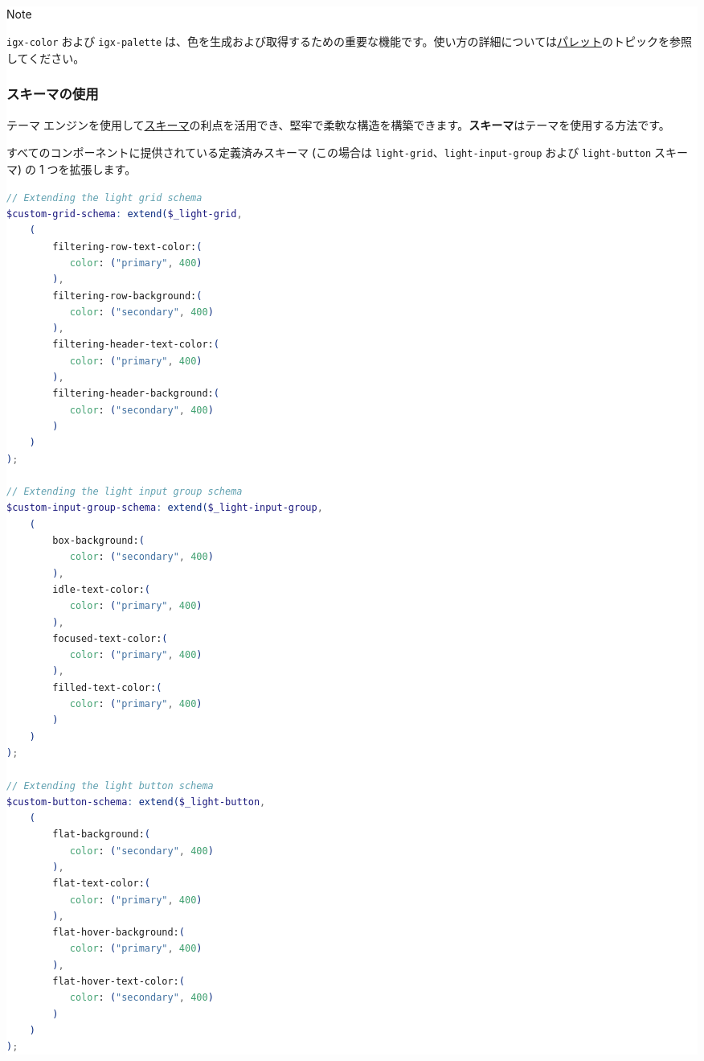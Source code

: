 > [!Note]
>`igx-color` および `igx-palette` は、色を生成および取得するための重要な機能です。使い方の詳細については[パレット](../themes/sass/palettes.md)のトピックを参照してください。

### スキーマの使用

テーマ エンジンを使用して[スキーマ](../themes/sass/schemas.md)の利点を活用でき、堅牢で柔軟な構造を構築できます。**スキーマ**はテーマを使用する方法です。

すべてのコンポーネントに提供されている定義済みスキーマ (この場合は `light-grid`、`light-input-group` および `light-button` スキーマ) の 1 つを拡張します。

```scss
// Extending the light grid schema
$custom-grid-schema: extend($_light-grid,
    (
        filtering-row-text-color:(
           color: ("primary", 400)
        ),
        filtering-row-background:(
           color: ("secondary", 400)
        ),
        filtering-header-text-color:(
           color: ("primary", 400)
        ),
        filtering-header-background:(
           color: ("secondary", 400)
        )
    )
);

// Extending the light input group schema
$custom-input-group-schema: extend($_light-input-group,
    (
        box-background:(
           color: ("secondary", 400)
        ),
        idle-text-color:(
           color: ("primary", 400)
        ),
        focused-text-color:(
           color: ("primary", 400)
        ),
        filled-text-color:(
           color: ("primary", 400)
        )
    )
);

// Extending the light button schema
$custom-button-schema: extend($_light-button,
    (
        flat-background:(
           color: ("secondary", 400)
        ),
        flat-text-color:(
           color: ("primary", 400)
        ),
        flat-hover-background:(
           color: ("primary", 400)
        ),
        flat-hover-text-color:(
           color: ("secondary", 400)
        )
    )
);
```